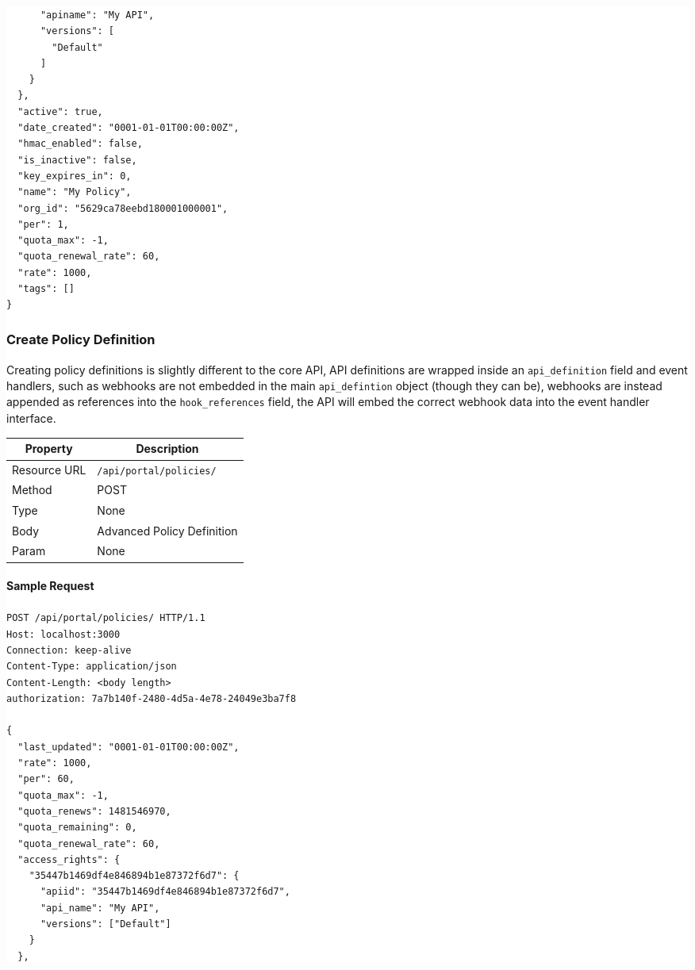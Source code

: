 ```
      "apiname": "My API",
      "versions": [
        "Default"
      ]
    }
  },
  "active": true,
  "date_created": "0001-01-01T00:00:00Z",
  "hmac_enabled": false,
  "is_inactive": false,
  "key_expires_in": 0,
  "name": "My Policy",
  "org_id": "5629ca78eebd180001000001",
  "per": 1,
  "quota_max": -1,
  "quota_renewal_rate": 60,
  "rate": 1000,
  "tags": []
}
```

### Create Policy Definition

Creating policy definitions is slightly different to the core API, API definitions are wrapped inside an `api_definition` field and event handlers, such as webhooks are not embedded in the main `api_defintion` object (though they can be), webhooks are instead appended as references into the `hook_references` field, the API will embed the correct webhook data into the event handler interface.

| **Property** | **Description**            |
| ------------ | -------------------------- |
| Resource URL | `/api/portal/policies/`    |
| Method       | POST                       |
| Type         | None                       |
| Body         | Advanced Policy Definition |
| Param        | None                       |

#### Sample Request

```{.copyWrapper}
POST /api/portal/policies/ HTTP/1.1
Host: localhost:3000
Connection: keep-alive
Content-Type: application/json
Content-Length: <body length>
authorization: 7a7b140f-2480-4d5a-4e78-24049e3ba7f8

{
  "last_updated": "0001-01-01T00:00:00Z",
  "rate": 1000,
  "per": 60,
  "quota_max": -1,
  "quota_renews": 1481546970,
  "quota_remaining": 0,
  "quota_renewal_rate": 60,
  "access_rights": {
    "35447b1469df4e846894b1e87372f6d7": {
      "apiid": "35447b1469df4e846894b1e87372f6d7",
      "api_name": "My API",
      "versions": ["Default"]
    }
  },
```

 [1]: https://github.com/TykTechnologies/tyk/issues/192